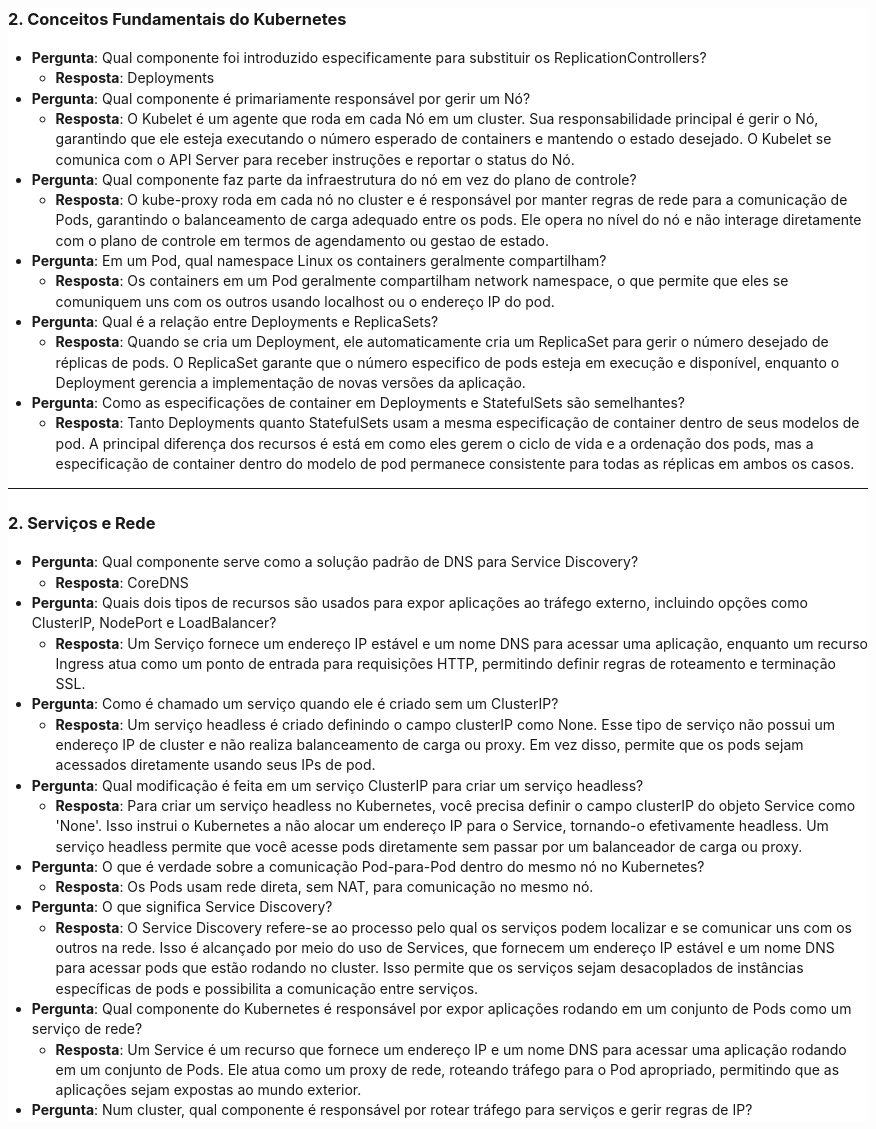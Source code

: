 ### 2. **Conceitos Fundamentais do Kubernetes**

- **Pergunta**: Qual componente foi introduzido especificamente para substituir os ReplicationControllers?
    - **Resposta**: Deployments
- **Pergunta**: Qual componente é primariamente responsável por gerir um Nó?
    - **Resposta**: O Kubelet é um agente que roda em cada Nó em um cluster. Sua responsabilidade principal é gerir o Nó, garantindo que ele esteja executando o número esperado de containers e mantendo o estado desejado. O Kubelet se comunica com o API Server para receber instruções e reportar o status do Nó.
- **Pergunta**: Qual componente faz parte da infraestrutura do nó em vez do plano de controle?
    - **Resposta**: O kube-proxy roda em cada nó no cluster e é responsável por manter regras de rede para a comunicação de Pods, garantindo o balanceamento de carga adequado entre os pods. Ele opera no nível do nó e não interage diretamente com o plano de controle em termos de agendamento ou gestao de estado.
- **Pergunta**: Em um Pod, qual namespace Linux os containers geralmente compartilham?
    - **Resposta**: Os containers em um Pod geralmente compartilham network namespace, o que permite que eles se comuniquem uns com os outros usando localhost ou o endereço IP do pod.
- **Pergunta**: Qual é a relação entre Deployments e ReplicaSets?
    - **Resposta**: Quando se cria um Deployment, ele automaticamente cria um ReplicaSet para gerir o número desejado de réplicas de pods. O ReplicaSet garante que o número especifico de pods esteja em execução e disponível, enquanto o Deployment gerencia a implementação de novas versões da aplicação.
- **Pergunta**: Como as especificações de container em Deployments e StatefulSets são semelhantes?
    - **Resposta**: Tanto Deployments quanto StatefulSets usam a mesma especificação de container dentro de seus modelos de pod. A principal diferença dos recursos é está em como eles gerem o ciclo de vida e a ordenação dos pods, mas a especificação de container dentro do modelo de pod permanece consistente para todas as réplicas em ambos os casos.

---

### 2. **Serviços e Rede**

- **Pergunta**: Qual componente serve como a solução padrão de DNS para Service Discovery?
    - **Resposta**: CoreDNS
- **Pergunta**: Quais dois tipos de recursos são usados para expor aplicações ao tráfego externo, incluindo opções como ClusterIP, NodePort e LoadBalancer?
    - **Resposta**: Um Serviço fornece um endereço IP estável e um nome DNS para acessar uma aplicação, enquanto um recurso Ingress atua como um ponto de entrada para requisições HTTP, permitindo definir regras de roteamento e terminação SSL.
- **Pergunta**: Como é chamado um serviço quando ele é criado sem um ClusterIP?
    - **Resposta**: Um serviço headless é criado definindo o campo clusterIP como None. Esse tipo de serviço não possui um endereço IP de cluster e não realiza balanceamento de carga ou proxy. Em vez disso, permite que os pods sejam acessados diretamente usando seus IPs de pod.
- **Pergunta**: Qual modificação é feita em um serviço ClusterIP para criar um serviço headless?
    - **Resposta**: Para criar um serviço headless no Kubernetes, você precisa definir o campo clusterIP do objeto Service como 'None'. Isso instrui o Kubernetes a não alocar um endereço IP para o Service, tornando-o efetivamente headless. Um serviço headless permite que você acesse pods diretamente sem passar por um balanceador de carga ou proxy.
- **Pergunta**: O que é verdade sobre a comunicação Pod-para-Pod dentro do mesmo nó no Kubernetes?
    - **Resposta**: Os Pods usam rede direta, sem NAT, para comunicação no mesmo nó. 
- **Pergunta**: O que significa Service Discovery?
    - **Resposta**: O Service Discovery refere-se ao processo pelo qual os serviços podem localizar e se comunicar uns com os outros na rede. Isso é alcançado por meio do uso de Services, que fornecem um endereço IP estável e um nome DNS para acessar pods que estão rodando no cluster. Isso permite que os serviços sejam desacoplados de instâncias específicas de pods e possibilita a comunicação entre serviços.
- **Pergunta**: Qual componente do Kubernetes é responsável por expor aplicações rodando em um conjunto de Pods como um serviço de rede?
    - **Resposta**: Um Service é um recurso que fornece um endereço IP e um nome DNS para acessar uma aplicação rodando em um conjunto de Pods. Ele atua como um proxy de rede, roteando tráfego para o Pod apropriado, permitindo que as aplicações sejam expostas ao mundo exterior.
- **Pergunta**: Num cluster, qual componente é responsável por rotear tráfego para serviços e gerir regras de IP?